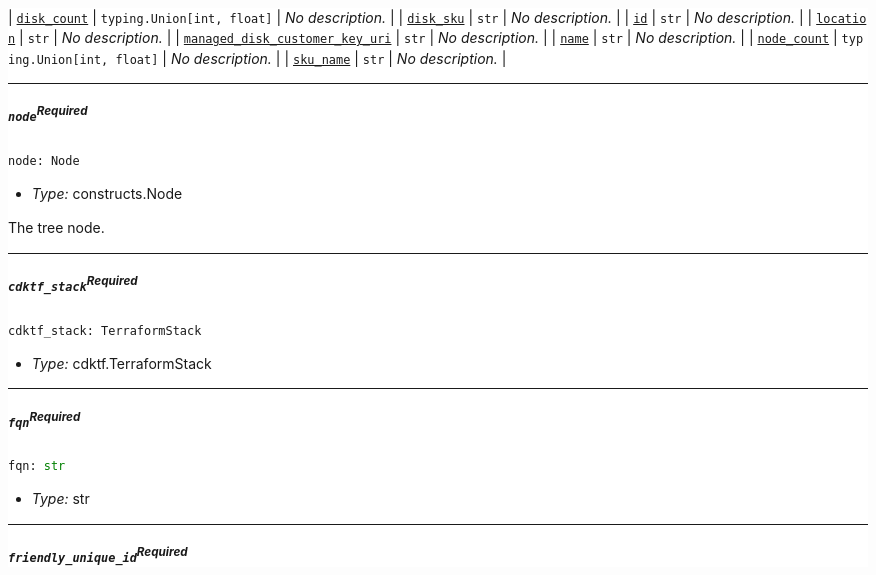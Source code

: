| <code><a href="#@cdktf/provider-azurerm.cosmosdbCassandraDatacenter.CosmosdbCassandraDatacenter.property.diskCount">disk_count</a></code> | <code>typing.Union[int, float]</code> | *No description.* |
| <code><a href="#@cdktf/provider-azurerm.cosmosdbCassandraDatacenter.CosmosdbCassandraDatacenter.property.diskSku">disk_sku</a></code> | <code>str</code> | *No description.* |
| <code><a href="#@cdktf/provider-azurerm.cosmosdbCassandraDatacenter.CosmosdbCassandraDatacenter.property.id">id</a></code> | <code>str</code> | *No description.* |
| <code><a href="#@cdktf/provider-azurerm.cosmosdbCassandraDatacenter.CosmosdbCassandraDatacenter.property.location">location</a></code> | <code>str</code> | *No description.* |
| <code><a href="#@cdktf/provider-azurerm.cosmosdbCassandraDatacenter.CosmosdbCassandraDatacenter.property.managedDiskCustomerKeyUri">managed_disk_customer_key_uri</a></code> | <code>str</code> | *No description.* |
| <code><a href="#@cdktf/provider-azurerm.cosmosdbCassandraDatacenter.CosmosdbCassandraDatacenter.property.name">name</a></code> | <code>str</code> | *No description.* |
| <code><a href="#@cdktf/provider-azurerm.cosmosdbCassandraDatacenter.CosmosdbCassandraDatacenter.property.nodeCount">node_count</a></code> | <code>typing.Union[int, float]</code> | *No description.* |
| <code><a href="#@cdktf/provider-azurerm.cosmosdbCassandraDatacenter.CosmosdbCassandraDatacenter.property.skuName">sku_name</a></code> | <code>str</code> | *No description.* |

---

##### `node`<sup>Required</sup> <a name="node" id="@cdktf/provider-azurerm.cosmosdbCassandraDatacenter.CosmosdbCassandraDatacenter.property.node"></a>

```python
node: Node
```

- *Type:* constructs.Node

The tree node.

---

##### `cdktf_stack`<sup>Required</sup> <a name="cdktf_stack" id="@cdktf/provider-azurerm.cosmosdbCassandraDatacenter.CosmosdbCassandraDatacenter.property.cdktfStack"></a>

```python
cdktf_stack: TerraformStack
```

- *Type:* cdktf.TerraformStack

---

##### `fqn`<sup>Required</sup> <a name="fqn" id="@cdktf/provider-azurerm.cosmosdbCassandraDatacenter.CosmosdbCassandraDatacenter.property.fqn"></a>

```python
fqn: str
```

- *Type:* str

---

##### `friendly_unique_id`<sup>Required</sup> <a name="friendly_unique_id" id="@cdktf/provider-azurerm.cosmosdbCassandraDatacenter.CosmosdbCassandraDatacenter.property.friendlyUniqueId"></a>
